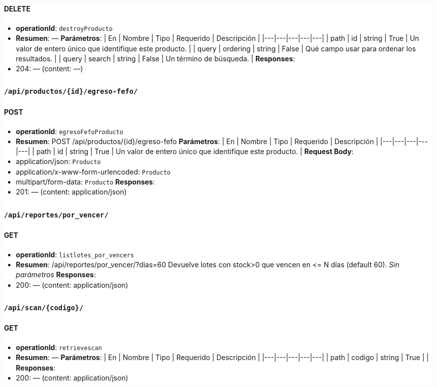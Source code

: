 #### DELETE
- **operationId**: `destroyProducto`
- **Resumen**: —
**Parámetros**:
| En | Nombre | Tipo | Requerido | Descripción |
|---|---|---|---|---|
| path | id | string | True | Un valor de entero único que identifique este producto. |
| query | ordering | string | False | Qué campo usar para ordenar los resultados. |
| query | search | string | False | Un término de búsqueda. |
**Responses**:
- 204: — (content: —)

### `/api/productos/{id}/egreso-fefo/`

#### POST
- **operationId**: `egresoFefoProducto`
- **Resumen**: POST /api/productos/{id}/egreso-fefo
**Parámetros**:
| En | Nombre | Tipo | Requerido | Descripción |
|---|---|---|---|---|
| path | id | string | True | Un valor de entero único que identifique este producto. |
**Request Body**:
- application/json: `Producto`
- application/x-www-form-urlencoded: `Producto`
- multipart/form-data: `Producto`
**Responses**:
- 201: — (content: application/json)

### `/api/reportes/por_vencer/`

#### GET
- **operationId**: `listlotes_por_vencers`
- **Resumen**: /api/reportes/por_vencer/?dias=60 Devuelve lotes con stock>0 que vencen en <= N días (default 60).
_Sin parámetros_
**Responses**:
- 200: — (content: application/json)

### `/api/scan/{codigo}/`

#### GET
- **operationId**: `retrievescan`
- **Resumen**: —
**Parámetros**:
| En | Nombre | Tipo | Requerido | Descripción |
|---|---|---|---|---|
| path | codigo | string | True |  |
**Responses**:
- 200: — (content: application/json)
